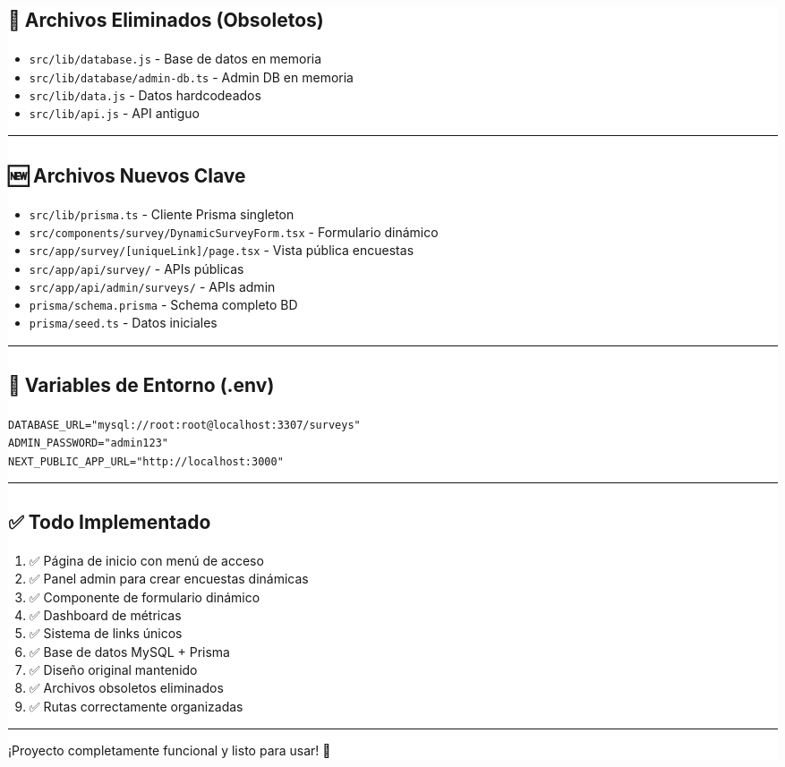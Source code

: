 
## 🔄 Archivos Eliminados (Obsoletos)

- `src/lib/database.js` - Base de datos en memoria
- `src/lib/database/admin-db.ts` - Admin DB en memoria
- `src/lib/data.js` - Datos hardcodeados
- `src/lib/api.js` - API antiguo

---

## 🆕 Archivos Nuevos Clave

- `src/lib/prisma.ts` - Cliente Prisma singleton
- `src/components/survey/DynamicSurveyForm.tsx` - Formulario dinámico
- `src/app/survey/[uniqueLink]/page.tsx` - Vista pública encuestas
- `src/app/api/survey/` - APIs públicas
- `src/app/api/admin/surveys/` - APIs admin
- `prisma/schema.prisma` - Schema completo BD
- `prisma/seed.ts` - Datos iniciales

---

## 📝 Variables de Entorno (.env)

```env
DATABASE_URL="mysql://root:root@localhost:3307/surveys"
ADMIN_PASSWORD="admin123"
NEXT_PUBLIC_APP_URL="http://localhost:3000"
```

---

## ✅ Todo Implementado

1. ✅ Página de inicio con menú de acceso
2. ✅ Panel admin para crear encuestas dinámicas
3. ✅ Componente de formulario dinámico
4. ✅ Dashboard de métricas
5. ✅ Sistema de links únicos
6. ✅ Base de datos MySQL + Prisma
7. ✅ Diseño original mantenido
8. ✅ Archivos obsoletos eliminados
9. ✅ Rutas correctamente organizadas

---

¡Proyecto completamente funcional y listo para usar! 🎉

